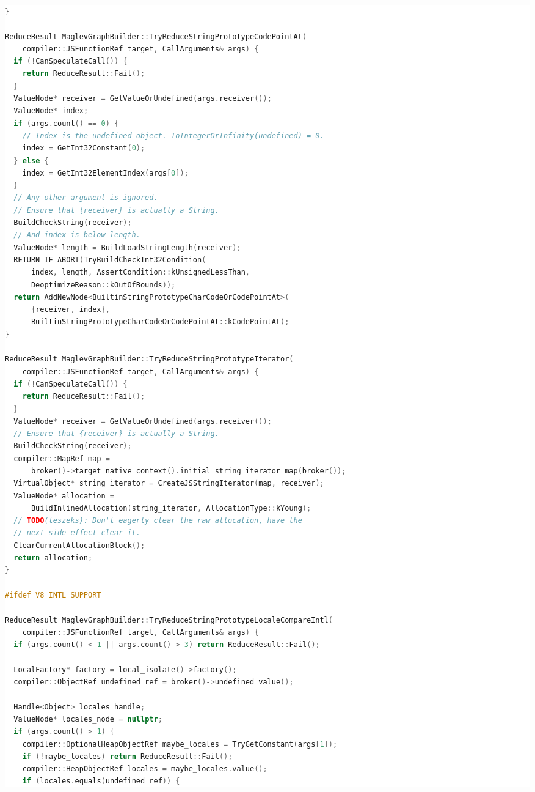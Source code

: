 ```cpp
}

ReduceResult MaglevGraphBuilder::TryReduceStringPrototypeCodePointAt(
    compiler::JSFunctionRef target, CallArguments& args) {
  if (!CanSpeculateCall()) {
    return ReduceResult::Fail();
  }
  ValueNode* receiver = GetValueOrUndefined(args.receiver());
  ValueNode* index;
  if (args.count() == 0) {
    // Index is the undefined object. ToIntegerOrInfinity(undefined) = 0.
    index = GetInt32Constant(0);
  } else {
    index = GetInt32ElementIndex(args[0]);
  }
  // Any other argument is ignored.
  // Ensure that {receiver} is actually a String.
  BuildCheckString(receiver);
  // And index is below length.
  ValueNode* length = BuildLoadStringLength(receiver);
  RETURN_IF_ABORT(TryBuildCheckInt32Condition(
      index, length, AssertCondition::kUnsignedLessThan,
      DeoptimizeReason::kOutOfBounds));
  return AddNewNode<BuiltinStringPrototypeCharCodeOrCodePointAt>(
      {receiver, index},
      BuiltinStringPrototypeCharCodeOrCodePointAt::kCodePointAt);
}

ReduceResult MaglevGraphBuilder::TryReduceStringPrototypeIterator(
    compiler::JSFunctionRef target, CallArguments& args) {
  if (!CanSpeculateCall()) {
    return ReduceResult::Fail();
  }
  ValueNode* receiver = GetValueOrUndefined(args.receiver());
  // Ensure that {receiver} is actually a String.
  BuildCheckString(receiver);
  compiler::MapRef map =
      broker()->target_native_context().initial_string_iterator_map(broker());
  VirtualObject* string_iterator = CreateJSStringIterator(map, receiver);
  ValueNode* allocation =
      BuildInlinedAllocation(string_iterator, AllocationType::kYoung);
  // TODO(leszeks): Don't eagerly clear the raw allocation, have the
  // next side effect clear it.
  ClearCurrentAllocationBlock();
  return allocation;
}

#ifdef V8_INTL_SUPPORT

ReduceResult MaglevGraphBuilder::TryReduceStringPrototypeLocaleCompareIntl(
    compiler::JSFunctionRef target, CallArguments& args) {
  if (args.count() < 1 || args.count() > 3) return ReduceResult::Fail();

  LocalFactory* factory = local_isolate()->factory();
  compiler::ObjectRef undefined_ref = broker()->undefined_value();

  Handle<Object> locales_handle;
  ValueNode* locales_node = nullptr;
  if (args.count() > 1) {
    compiler::OptionalHeapObjectRef maybe_locales = TryGetConstant(args[1]);
    if (!maybe_locales) return ReduceResult::Fail();
    compiler::HeapObjectRef locales = maybe_locales.value();
    if (locales.equals(undefined_ref)) {
```